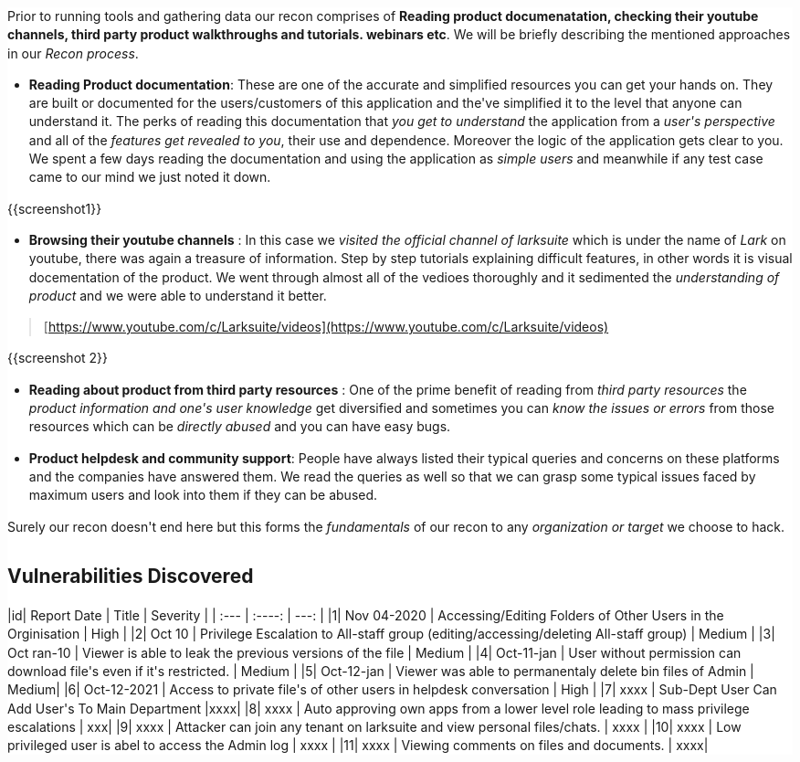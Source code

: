 Prior to running tools and gathering data our recon comprises of **Reading product documenatation, checking their youtube channels, third party product walkthroughs and tutorials. webinars etc**. We will be briefly describing the mentioned approaches in our *Recon process*.

-  __Reading Product documentation__: These are one of the accurate and simplified resources you can get your hands on. They are built or documented for the users/customers of this application and the've simplified it to the level that anyone can understand it. The perks of reading this documentation that *you get to understand* the application from a *user's perspective* and all of the *features get revealed to you*, their use and dependence. Moreover the logic of the application gets clear to you. We spent a few days reading the documentation and using the application as *simple users* and meanwhile if any test case came to our mind we just noted it down. 

{{screenshot1}}

- __Browsing their youtube channels__ :  In this case we *visited the official channel of larksuite*  which is under the name of *Lark* on youtube, there was again a treasure of information. Step by step tutorials explaining difficult features, in other words it is visual docementation of the product. We went through almost all of the vedioes thoroughly and it sedimented the *understanding of product* and we were able to understand it better.

> [https://www.youtube.com/c/Larksuite/videos](https://www.youtube.com/c/Larksuite/videos)

{{screenshot 2}}

- __Reading about product from third party resources__ : One of the prime benefit of reading from *third party resources* the *product information and one's user knowledge* get diversified and sometimes you can *know the issues or errors* from those resources which can be *directly abused* and you can have easy bugs.

- __Product helpdesk and community support__: People have always listed their typical queries and concerns on these platforms and the companies have answered them. We read the queries as well so that we can grasp some typical issues faced by maximum users and look into them if they can be abused.

Surely our recon doesn't end here but this forms the *fundamentals* of our recon to any *organization or target* we choose to hack. 


## Vulnerabilities Discovered



|id| Report Date      | Title | Severity     |
| :---        |    :----:   |          ---: |
|1| Nov 04-2020      | Accessing/Editing Folders of Other Users in the Orginisation       | High  |
|2| Oct 10   | Privilege Escalation to All-staff group (editing/accessing/deleting All-staff group)       | Medium      |
|3| Oct ran-10   | Viewer is able to leak the previous versions of the file      | Medium      |
|4| Oct-11-jan   | User without permission can download file's even if it's restricted.       | Medium      |
|5| Oct-12-jan   | Viewer was able to permanentaly delete bin files of Admin | Medium|
|6| Oct-12-2021 | Access to private file's of other users in helpdesk conversation | High |
|7| xxxx | Sub-Dept User Can Add User's To Main Department |xxxx|
|8| xxxx | Auto approving own apps from a lower level role leading to mass privilege escalations | xxx|
|9| xxxx | Attacker can join any tenant on larksuite and view personal files/chats. | xxxx |
|10| xxxx | Low privileged user is abel to access the Admin log | xxxx |
|11| xxxx | Viewing comments on files and documents. | xxxx|
